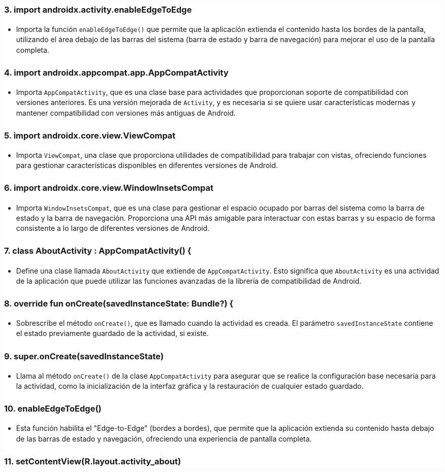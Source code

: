### 3. **import androidx.activity.enableEdgeToEdge**

- Importa la función `enableEdgeToEdge()` que permite que la aplicación extienda el contenido hasta los bordes de la pantalla, utilizando el área debajo de las barras del sistema (barra de estado y barra de navegación) para mejorar el uso de la pantalla completa.

### 4. **import androidx.appcompat.app.AppCompatActivity**

- Importa `AppCompatActivity`, que es una clase base para actividades que proporcionan soporte de compatibilidad con versiones anteriores. Es una versión mejorada de `Activity`, y es necesaria si se quiere usar características modernas y mantener compatibilidad con versiones más antiguas de Android.

### 5. **import androidx.core.view.ViewCompat**

- Importa `ViewCompat`, una clase que proporciona utilidades de compatibilidad para trabajar con vistas, ofreciendo funciones para gestionar características disponibles en diferentes versiones de Android.

### 6. **import androidx.core.view.WindowInsetsCompat**

- Importa `WindowInsetsCompat`, que es una clase para gestionar el espacio ocupado por barras del sistema como la barra de estado y la barra de navegación. Proporciona una API más amigable para interactuar con estas barras y su espacio de forma consistente a lo largo de diferentes versiones de Android.

### 7. **class AboutActivity : AppCompatActivity() {**

- Define una clase llamada `AboutActivity` que extiende de `AppCompatActivity`. Esto significa que `AboutActivity` es una actividad de la aplicación que puede utilizar las funciones avanzadas de la librería de compatibilidad de Android.

### 8. **override fun onCreate(savedInstanceState: Bundle?) {**

- Sobrescribe el método `onCreate()`, que es llamado cuando la actividad es creada. El parámetro `savedInstanceState` contiene el estado previamente guardado de la actividad, si existe.

### 9. **super.onCreate(savedInstanceState)**

- Llama al método `onCreate()` de la clase `AppCompatActivity` para asegurar que se realice la configuración base necesaria para la actividad, como la inicialización de la interfaz gráfica y la restauración de cualquier estado guardado.

### 10. **enableEdgeToEdge()**

- Esta función habilita el "Edge-to-Edge" (bordes a bordes), que permite que la aplicación extienda su contenido hasta debajo de las barras de estado y navegación, ofreciendo una experiencia de pantalla completa.

### 11. **setContentView(R.layout.activity_about)**
